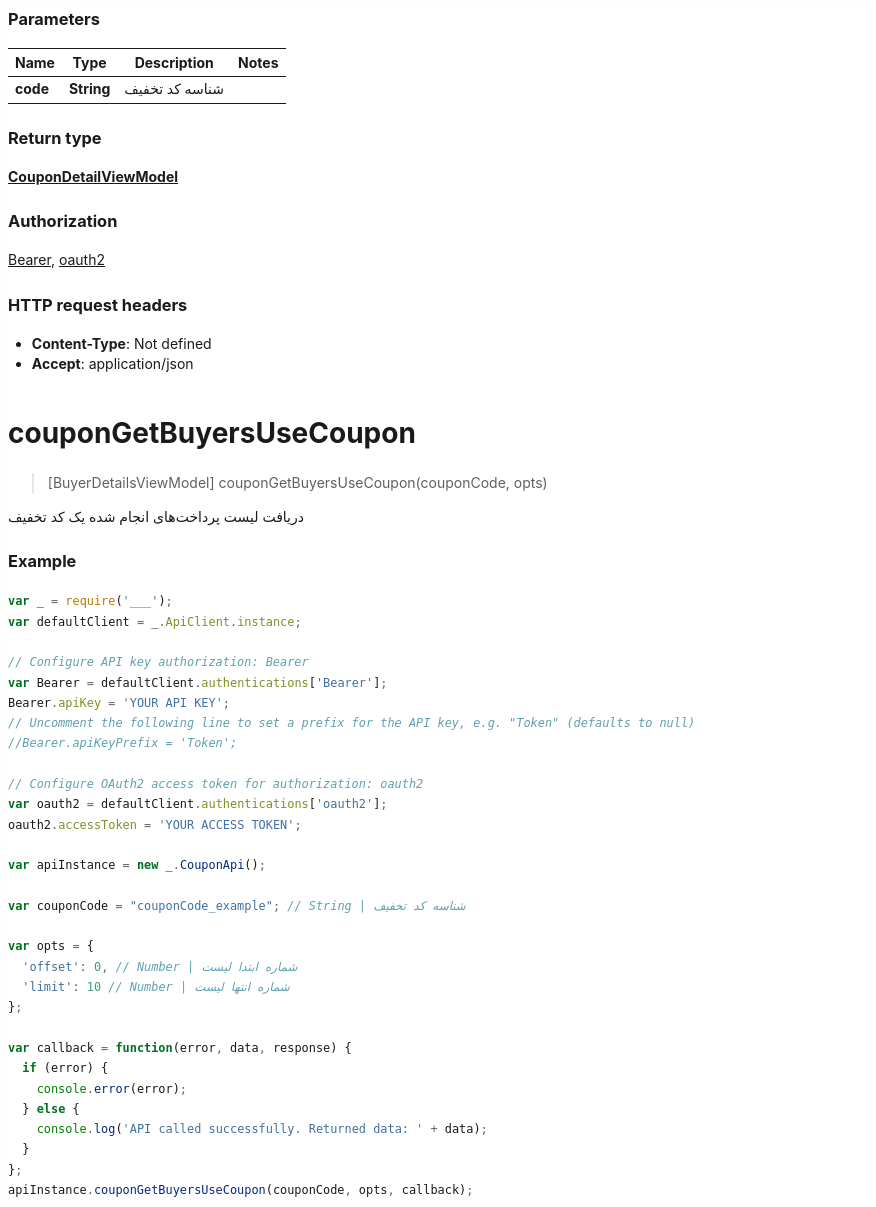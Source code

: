 ### Parameters

Name | Type | Description  | Notes
------------- | ------------- | ------------- | -------------
 **code** | **String**| شناسه کد تخفیف | 

### Return type

[**CouponDetailViewModel**](CouponDetailViewModel.md)

### Authorization

[Bearer](../README.md#Bearer), [oauth2](../README.md#oauth2)

### HTTP request headers

 - **Content-Type**: Not defined
 - **Accept**: application/json

<a name="couponGetBuyersUseCoupon"></a>
# **couponGetBuyersUseCoupon**
> [BuyerDetailsViewModel] couponGetBuyersUseCoupon(couponCode, opts)

دریافت لیست پرداخت‌های انجام شده یک کد تخفیف

### Example
```javascript
var _ = require('___');
var defaultClient = _.ApiClient.instance;

// Configure API key authorization: Bearer
var Bearer = defaultClient.authentications['Bearer'];
Bearer.apiKey = 'YOUR API KEY';
// Uncomment the following line to set a prefix for the API key, e.g. "Token" (defaults to null)
//Bearer.apiKeyPrefix = 'Token';

// Configure OAuth2 access token for authorization: oauth2
var oauth2 = defaultClient.authentications['oauth2'];
oauth2.accessToken = 'YOUR ACCESS TOKEN';

var apiInstance = new _.CouponApi();

var couponCode = "couponCode_example"; // String | شناسه کد تخفیف

var opts = { 
  'offset': 0, // Number | شماره ابتدا لیست
  'limit': 10 // Number | شماره انتها لیست
};

var callback = function(error, data, response) {
  if (error) {
    console.error(error);
  } else {
    console.log('API called successfully. Returned data: ' + data);
  }
};
apiInstance.couponGetBuyersUseCoupon(couponCode, opts, callback);
```
